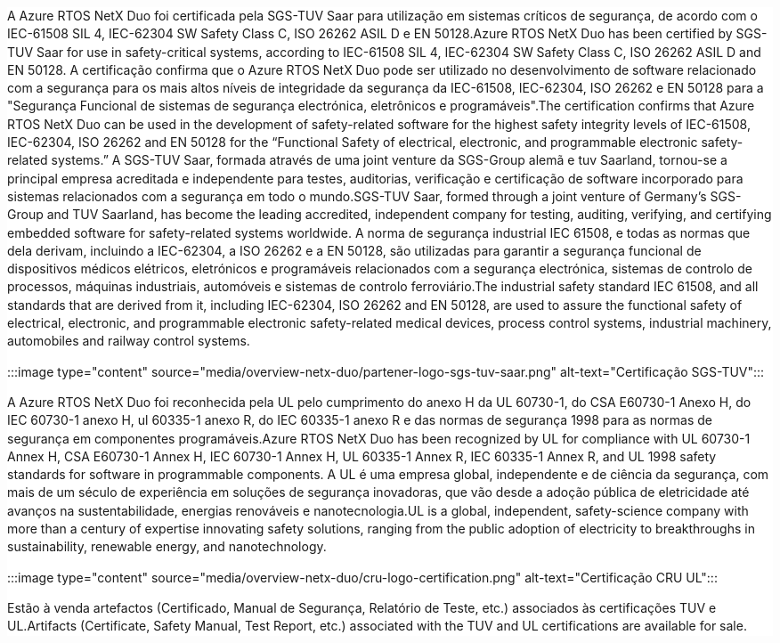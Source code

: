 <span data-ttu-id="bbed7-329">A Azure RTOS NetX Duo foi certificada pela SGS-TUV Saar para utilização em sistemas críticos de segurança, de acordo com o IEC-61508 SIL 4, IEC-62304 SW Safety Class C, ISO 26262 ASIL D e EN 50128.</span><span class="sxs-lookup"><span data-stu-id="bbed7-329">Azure RTOS NetX Duo has been certified by SGS-TUV  Saar for use in safety-critical systems, according to IEC-61508 SIL 4, IEC-62304 SW Safety Class C, ISO 26262 ASIL D and EN 50128.</span></span> <span data-ttu-id="bbed7-330">A certificação confirma que o Azure RTOS NetX Duo pode ser utilizado no desenvolvimento de software relacionado com a segurança para os mais altos níveis de integridade da segurança da IEC-61508, IEC-62304, ISO 26262 e EN 50128 para a "Segurança Funcional de sistemas de segurança electrónica, eletrônicos e programáveis".</span><span class="sxs-lookup"><span data-stu-id="bbed7-330">The certification confirms that Azure RTOS NetX Duo can be used in the development of safety-related software for the highest safety integrity levels of IEC-61508, IEC-62304, ISO 26262 and EN 50128 for the “Functional Safety of electrical, electronic, and programmable electronic safety-related systems.”</span></span> <span data-ttu-id="bbed7-331">A SGS-TUV Saar, formada através de uma joint venture da SGS-Group alemã e tuv Saarland, tornou-se a principal empresa acreditada e independente para testes, auditorias, verificação e certificação de software incorporado para sistemas relacionados com a segurança em todo o mundo.</span><span class="sxs-lookup"><span data-stu-id="bbed7-331">SGS-TUV Saar, formed through a joint venture of Germany’s SGS-Group and TUV Saarland, has become the leading accredited, independent company for testing, auditing, verifying, and certifying embedded software for safety-related systems worldwide.</span></span> <span data-ttu-id="bbed7-332">A norma de segurança industrial IEC 61508, e todas as normas que dela derivam, incluindo a IEC-62304, a ISO 26262 e a EN 50128, são utilizadas para garantir a segurança funcional de dispositivos médicos elétricos, eletrónicos e programáveis relacionados com a segurança electrónica, sistemas de controlo de processos, máquinas industriais, automóveis e sistemas de controlo ferroviário.</span><span class="sxs-lookup"><span data-stu-id="bbed7-332">The industrial safety standard IEC 61508, and all standards that are derived from it, including IEC-62304, ISO 26262 and EN 50128, are used to assure the functional safety of electrical, electronic, and programmable electronic safety-related medical devices, process control systems, industrial machinery, automobiles and railway control systems.</span></span>

:::image type="content" source="media/overview-netx-duo/partener-logo-sgs-tuv-saar.png" alt-text="Certificação SGS-TUV":::

<span data-ttu-id="bbed7-334">A Azure RTOS NetX Duo foi reconhecida pela UL pelo cumprimento do anexo H da UL 60730-1, do CSA E60730-1 Anexo H, do IEC 60730-1 anexo H, ul 60335-1 anexo R, do IEC 60335-1 anexo R e das normas de segurança 1998 para as normas de segurança em componentes programáveis.</span><span class="sxs-lookup"><span data-stu-id="bbed7-334">Azure RTOS NetX Duo has been recognized by UL for compliance with UL 60730-1 Annex H, CSA E60730-1 Annex H, IEC 60730-1 Annex H, UL 60335-1 Annex R, IEC 60335-1 Annex R, and UL 1998 safety standards for software in programmable components.</span></span> <span data-ttu-id="bbed7-335">A UL é uma empresa global, independente e de ciência da segurança, com mais de um século de experiência em soluções de segurança inovadoras, que vão desde a adoção pública de eletricidade até avanços na sustentabilidade, energias renováveis e nanotecnologia.</span><span class="sxs-lookup"><span data-stu-id="bbed7-335">UL is a global, independent, safety-science company with more than a century of expertise innovating safety solutions, ranging from the public adoption of electricity to breakthroughs in sustainability, renewable energy, and nanotechnology.</span></span>

:::image type="content" source="media/overview-netx-duo/cru-logo-certification.png" alt-text="Certificação CRU UL":::

<span data-ttu-id="bbed7-337">Estão à venda artefactos (Certificado, Manual de Segurança, Relatório de Teste, etc.) associados às certificações TUV e UL.</span><span class="sxs-lookup"><span data-stu-id="bbed7-337">Artifacts (Certificate, Safety Manual, Test Report, etc.) associated with the TUV and UL certifications are available for sale.</span></span>
